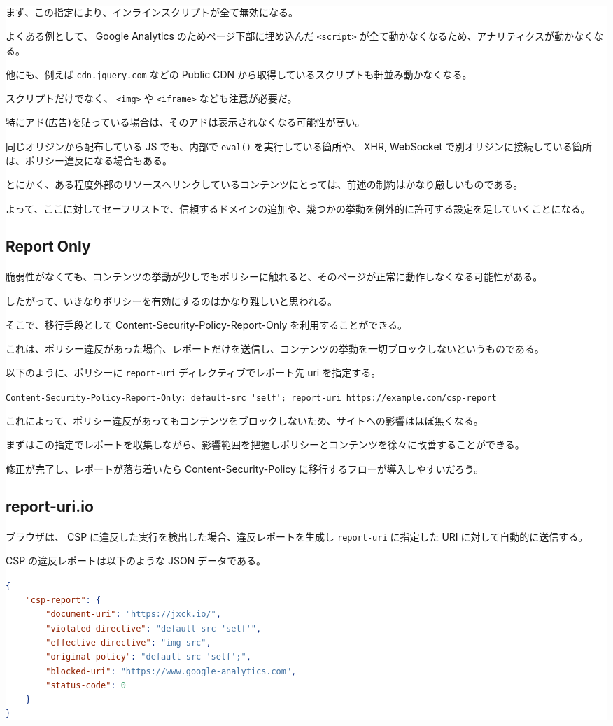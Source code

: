 まず、この指定により、インラインスクリプトが全て無効になる。

よくある例として、 Google Analytics のためページ下部に埋め込んだ `<script>` が全て動かなくなるため、アナリティクスが動かなくなる。

他にも、例えば `cdn.jquery.com` などの Public CDN から取得しているスクリプトも軒並み動かなくなる。

スクリプトだけでなく、 `<img>` や `<iframe>` なども注意が必要だ。

特にアド(広告)を貼っている場合は、そのアドは表示されなくなる可能性が高い。

同じオリジンから配布している JS でも、内部で `eval()` を実行している箇所や、 XHR, WebSocket で別オリジンに接続している箇所は、ポリシー違反になる場合もある。

とにかく、ある程度外部のリソースへリンクしているコンテンツにとっては、前述の制約はかなり厳しいものである。

よって、ここに対してセーフリストで、信頼するドメインの追加や、幾つかの挙動を例外的に許可する設定を足していくことになる。


## Report Only

脆弱性がなくても、コンテンツの挙動が少しでもポリシーに触れると、そのページが正常に動作しなくなる可能性がある。

したがって、いきなりポリシーを有効にするのはかなり難しいと思われる。

そこで、移行手段として Content-Security-Policy-Report-Only を利用することができる。

これは、ポリシー違反があった場合、レポートだけを送信し、コンテンツの挙動を一切ブロックしないというものである。

以下のように、ポリシーに `report-uri` ディレクティブでレポート先 uri を指定する。


```http
Content-Security-Policy-Report-Only: default-src 'self'; report-uri https://example.com/csp-report
```

これによって、ポリシー違反があってもコンテンツをブロックしないため、サイトへの影響はほぼ無くなる。

まずはこの指定でレポートを収集しながら、影響範囲を把握しポリシーとコンテンツを徐々に改善することができる。

修正が完了し、レポートが落ち着いたら Content-Security-Policy に移行するフローが導入しやすいだろう。


## report-uri.io

ブラウザは、 CSP に違反した実行を検出した場合、違反レポートを生成し `report-uri` に指定した URI に対して自動的に送信する。

CSP の違反レポートは以下のような JSON データである。


```json
{
    "csp-report": {
        "document-uri": "https://jxck.io/",
        "violated-directive": "default-src 'self'",
        "effective-directive": "img-src",
        "original-policy": "default-src 'self';",
        "blocked-uri": "https://www.google-analytics.com",
        "status-code": 0
    }
}
```
